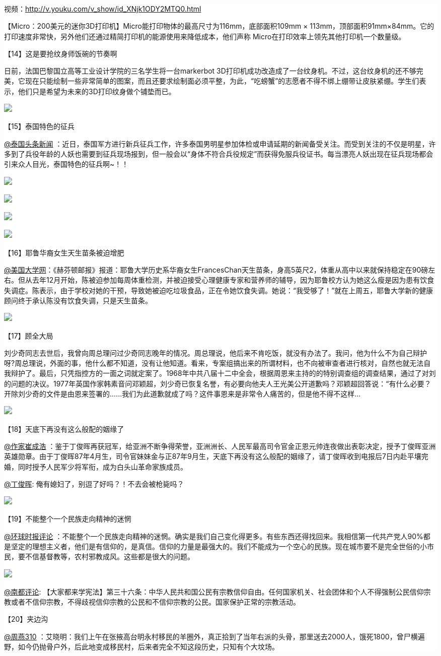 <p>视频：<a href="http://v.youku.com/v_show/id_XNjk1ODY2MTQ0.html">http://v.youku.com/v_show/id_XNjk1ODY2MTQ0.html</a></p>
<p><iframe height="498" src="http://player.youku.com/embed/XNjk1ODY2MTQ0" frameborder="0" width="510" allowfullscreen></iframe></p>
<p>【Micro：200美元的迷你3D打印机】Micro能打印物体的最高尺寸为116mm，底部面积109mm × 113mm，顶部面积91mm×84mm。它的打印速度非常快，另外他们还通过精简打印机的能源使用来降低成本，他们声称 Micro在打印效率上领先其他打印机一个数量级。 </p>
<p>【14】这是要抢纹身师饭碗的节奏啊</p>
<p>日前，法国巴黎国立高等工业设计学院的三名学生将一台markerbot 3D打印机成功改造成了一台纹身机。不过，这台纹身机的还不够完美，它现在只能绘制一些非常简单的图案，而且还要求绘制面必须平整，为此，“吃螃蟹”的志愿者不得不绑上绷带让皮肤紧绷。学生们表示，他们只是希望为未来的3D打印纹身做个铺垫而已。</p>
<p><img style="BORDER-BOTTOM-COLOR: #000000; BORDER-TOP-COLOR: #000000; BORDER-RIGHT-COLOR: #000000; BORDER-LEFT-COLOR: #000000" border="0" src="http://ptimg.org:88/dapenti/DFnZMF7G/13VBTc.jpg"></p>
<p>【15】泰国特色的征兵</p>
<div class="WB_info">
<a class="WB_name S_func3" title="泰国头条新闻" href="http://weibo.com/NewsThailand" node-type="feed_list_originNick" usercard="id=3500618431" nick-name="泰国头条新闻">@泰国头条新闻</a> ：近日，泰国军方进行新兵征兵工作，许多泰国男明星参加体检或申请延期的新闻备受关注。而受到关注的不仅是明星，许多到了兵役年龄的人妖也需要到征兵现场报到，但一般会以“身体不符合兵役规定”而获得免服兵役证书。每当漂亮人妖出现在征兵现场都会引来众人目光，泰国特色的征兵啊~！！</div>
<p><img style="BORDER-BOTTOM-COLOR: #000000; BORDER-TOP-COLOR: #000000; BORDER-RIGHT-COLOR: #000000; BORDER-LEFT-COLOR: #000000" border="0" src="http://ptimg.org:88/dapenti/DFoe8HuH/vtNqQ.jpg"></p>
<p><img style="BORDER-BOTTOM-COLOR: #000000; BORDER-TOP-COLOR: #000000; BORDER-RIGHT-COLOR: #000000; BORDER-LEFT-COLOR: #000000" border="0" src="http://ptimg.org:88/dapenti/DFoe9e3t/aW93r.jpg"></p>
<p><img style="BORDER-BOTTOM-COLOR: #000000; BORDER-TOP-COLOR: #000000; BORDER-RIGHT-COLOR: #000000; BORDER-LEFT-COLOR: #000000" border="0" src="http://ptimg.org:88/dapenti/DFoe8G22/hu3Zc.jpg"></p>
<p><img style="BORDER-BOTTOM-COLOR: #000000; BORDER-TOP-COLOR: #000000; BORDER-RIGHT-COLOR: #000000; BORDER-LEFT-COLOR: #000000" border="0" src="http://ptimg.org:88/dapenti/DFoe904t/S7m3D.jpg"></p>
<p>【16】耶鲁华裔女生天生苗条被迫增肥</p>
<p><a class="WB_name S_func3" title="美国大学网" href="http://weibo.com/usadaxue" node-type="feed_list_originNick" usercard="id=1726390450" nick-name="美国大学网">@美国大学网</a>：《赫芬顿邮报》报道：耶鲁大学历史系华裔女生FrancesChan天生苗条，身高5英尺2，体重从高中以来就保持稳定在90磅左右。但从去年12月开始，陈被迫参加每周体重检测，并被迫接受心理健康专家和营养师的辅导，因为耶鲁校方认为她这么瘦是因为患有饮食失调症。陈表示，由于学校对她的干预，导致她被迫吃垃圾食品，正在令她饮食失调。她说：“我受够了！”就在上周五，耶鲁大学新的健康顾问终于承认陈没有饮食失调，只是天生苗条。</p>
<p><img style="BORDER-BOTTOM-COLOR: #000000; BORDER-TOP-COLOR: #000000; BORDER-RIGHT-COLOR: #000000; BORDER-LEFT-COLOR: #000000" border="0" src="http://ptimg.org:88/dapenti/DFp3BtJ9/Kn3wF.jpg"></p>
<p>【17】顾全大局</p>
<p>刘少奇同志去世后，我曾向周总理问过少奇同志晚年的情况。周总理说，他后来不肯吃饭，就没有办法了。我问，他为什么不为自己辩护呀?周总理说，外面的事，他什么都不知道，没有让他知道。看来，专案组搞出来的所谓材料，也不向被审查者进行核对，自然也就无法自我辩护了。最后，只凭指控方的一面之词就定案了。1968年中共八届十二中全会，根据周恩来主持的的特别调查组的调查结果，通过了对刘的问题的决议。1977年英国作家韩素音问邓颖超，刘少奇已恢复名誉，有必要向他夫人王光美公开道歉吗？邓颖超回答说：“有什么必要？开除刘少奇的文件是由恩来签署的......我们为此道歉就成了吗？这件事恩来是非常令人痛苦的，但是他不得不这样...</p>
<p><img style="BORDER-BOTTOM-COLOR: #000000; BORDER-TOP-COLOR: #000000; BORDER-RIGHT-COLOR: #000000; BORDER-LEFT-COLOR: #000000" border="0" src="http://ptimg.org:88/dapenti/DFp5zwYV/983po.jpg"></p>
<p>【18】天底下再没有这么般配的姻缘了</p>
<div class="WB_info">
<a class="WB_name S_func3" title="作家崔成浩" href="http://weibo.com/choiseongho" node-type="feed_list_originNick" usercard="id=2834256503" nick-name="作家崔成浩">@作家崔成浩</a> ：鉴于丁俊晖再获冠军，给亚洲不断争得荣誉，亚洲洲长、人民军最高司令官金正恩元帅连夜做出表彰决定，授予丁俊晖亚洲英雄勋章。由于丁俊晖87年4月生，司令官妹妹金与正87年9月生，天底下再没有这么般配的姻缘了，请丁俊晖收到电报后7日内赴平壤完婚，同时授予人民军少将军衔，成为白头山革命家族成员。</div>
<p><a href="http://weibo.com/n/%E4%B8%81%E4%BF%8A%E6%99%96?from=feed&amp;loc=at" usercard="name=丁俊晖" extra-data="type=atname" render="ext">@丁俊晖</a>: 俺有媳妇了，别逗了好吗？！不去会被枪毙吗？</p>
<p><img style="BORDER-BOTTOM-COLOR: #000000; BORDER-TOP-COLOR: #000000; BORDER-RIGHT-COLOR: #000000; BORDER-LEFT-COLOR: #000000" border="0" src="http://ptimg.org:88/dapenti/DFnUVsYj/6p7W4.jpg"></p>
<p>【19】不能整个一个民族走向精神的迷惘</p>
<div class="WB_info">
<a class="WB_name S_func3" title="环球时报评论" href="http://weibo.com/u/3214158792" node-type="feed_list_originNick" usercard="id=3214158792" nick-name="环球时报评论">@环球时报评论</a><a href="http://verified.weibo.com/verify" target="_blank"><i class="W_ico16 approve_co" title="微博机构认证"></i></a> ：不能整个一个民族走向精神的迷惘。确实是我们自己变化得更多。有些东西还得找回来。我相信第一代共产党人90%都是坚定的理想主义者，他们是有信仰的，是真信。信仰的力量是最强大的。我们不能成为一个空心的民族。现在城市要不是完全世俗的小市民，要不信基督教等，农村邪教成风。这些都是很大的问题。</div>
<p><img style="BORDER-BOTTOM-COLOR: #000000; BORDER-TOP-COLOR: #000000; BORDER-RIGHT-COLOR: #000000; BORDER-LEFT-COLOR: #000000" border="0" src="http://ptimg.org:88/dapenti/DFpmleFt/uHL9C.jpg"></p>
<p><a href="http://weibo.com/n/%E5%8D%97%E9%83%BD%E8%AF%84%E8%AE%BA?from=feed&amp;loc=at" usercard="name=南都评论" extra-data="type=atname" render="ext">@南都评论</a>: 【大家都来学宪法】第三十六条：中华人民共和国公民有宗教信仰自由。任何国家机关、社会团体和个人不得强制公民信仰宗教或者不信仰宗教，不得歧视信仰宗教的公民和不信仰宗教的公民。国家保护正常的宗教活动。</p>
<p>【20】夹边沟</p>
<div class="WB_info">
<a class="WB_name S_func3" title="周燕310" href="http://weibo.com/u/2162803937" node-type="feed_list_originNick" usercard="id=2162803937" nick-name="周燕310">@周燕310</a> ：艾晓明：我们上午在张掖高台明永村移民的羊圈外，真正拾到了当年右派的头骨，那里送去2000人，饿死1800，曾尸横遍野，如今仍抛骨户外，后此地变成移民村，后来者完全不知这段历史，只知有个大坟场。</div>